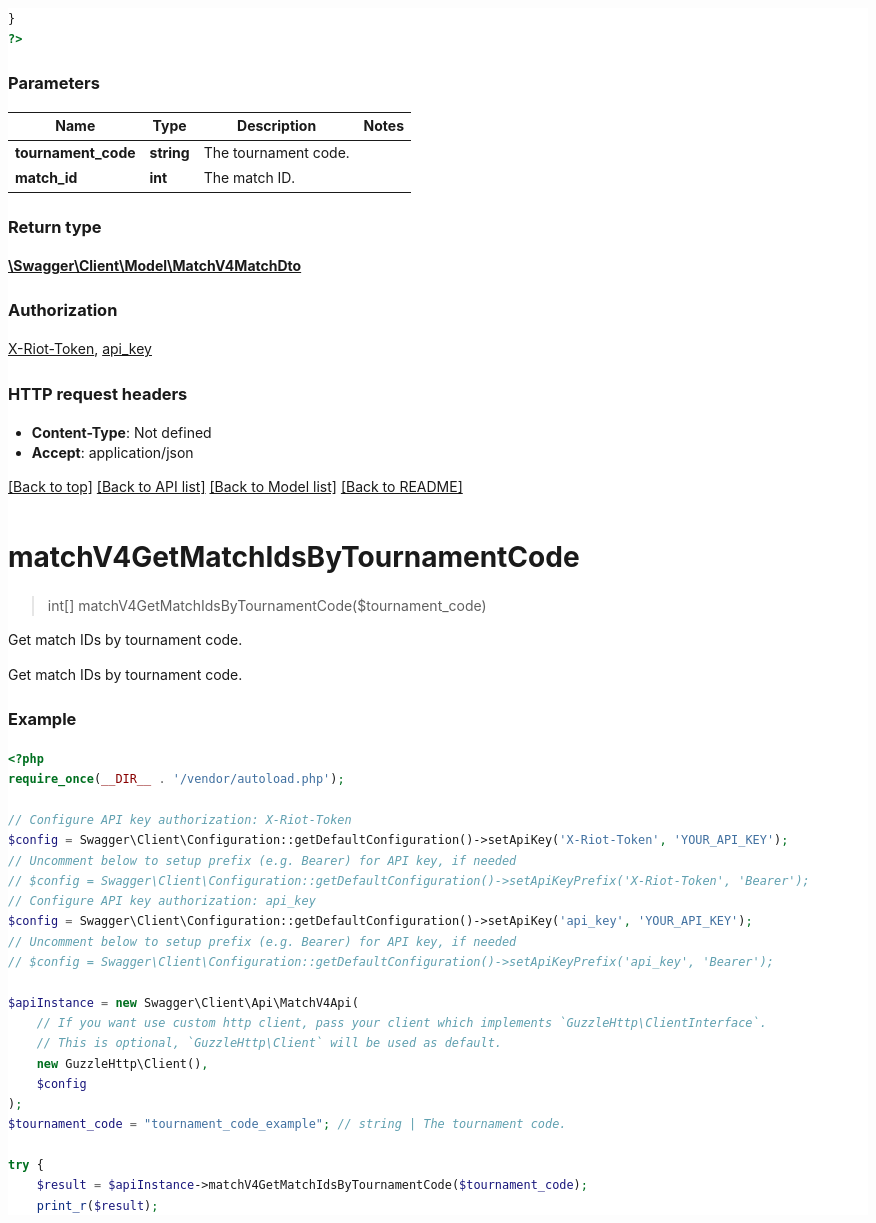 ```php
}
?>
```

### Parameters

Name | Type | Description  | Notes
------------- | ------------- | ------------- | -------------
 **tournament_code** | **string**| The tournament code. |
 **match_id** | **int**| The match ID. |

### Return type

[**\Swagger\Client\Model\MatchV4MatchDto**](../Model/MatchV4MatchDto.md)

### Authorization

[X-Riot-Token](../../README.md#X-Riot-Token), [api_key](../../README.md#api_key)

### HTTP request headers

 - **Content-Type**: Not defined
 - **Accept**: application/json

[[Back to top]](#) [[Back to API list]](../../README.md#documentation-for-api-endpoints) [[Back to Model list]](../../README.md#documentation-for-models) [[Back to README]](../../README.md)

# **matchV4GetMatchIdsByTournamentCode**
> int[] matchV4GetMatchIdsByTournamentCode($tournament_code)

Get match IDs by tournament code.

Get match IDs by tournament code.

### Example
```php
<?php
require_once(__DIR__ . '/vendor/autoload.php');

// Configure API key authorization: X-Riot-Token
$config = Swagger\Client\Configuration::getDefaultConfiguration()->setApiKey('X-Riot-Token', 'YOUR_API_KEY');
// Uncomment below to setup prefix (e.g. Bearer) for API key, if needed
// $config = Swagger\Client\Configuration::getDefaultConfiguration()->setApiKeyPrefix('X-Riot-Token', 'Bearer');
// Configure API key authorization: api_key
$config = Swagger\Client\Configuration::getDefaultConfiguration()->setApiKey('api_key', 'YOUR_API_KEY');
// Uncomment below to setup prefix (e.g. Bearer) for API key, if needed
// $config = Swagger\Client\Configuration::getDefaultConfiguration()->setApiKeyPrefix('api_key', 'Bearer');

$apiInstance = new Swagger\Client\Api\MatchV4Api(
    // If you want use custom http client, pass your client which implements `GuzzleHttp\ClientInterface`.
    // This is optional, `GuzzleHttp\Client` will be used as default.
    new GuzzleHttp\Client(),
    $config
);
$tournament_code = "tournament_code_example"; // string | The tournament code.

try {
    $result = $apiInstance->matchV4GetMatchIdsByTournamentCode($tournament_code);
    print_r($result);
```